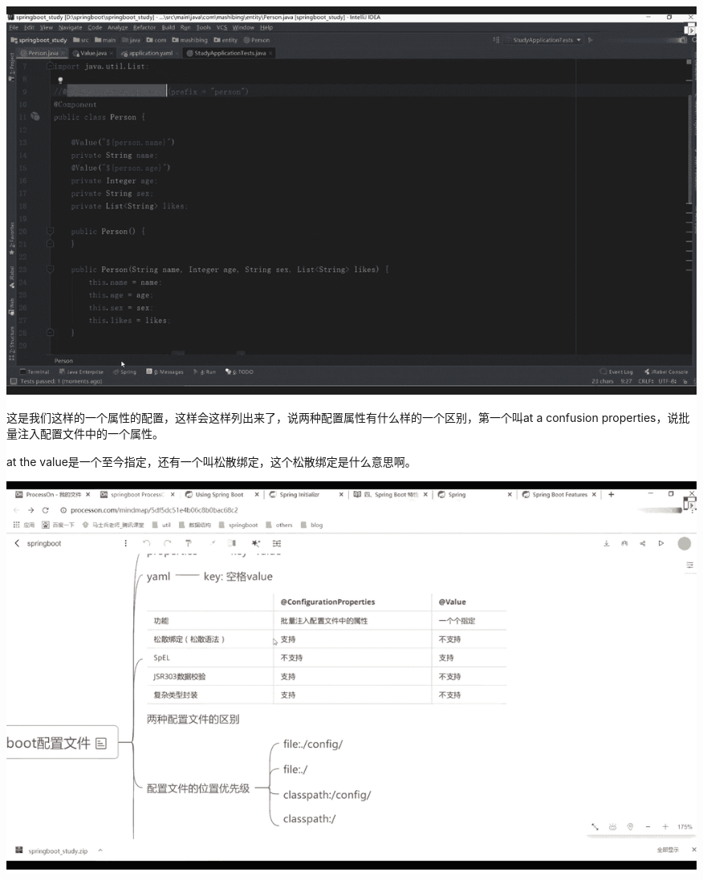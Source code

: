 ![](img/76918256075277321f31f60e7debe7f5_63.png)

这是我们这样的一个属性的配置，这样会这样列出来了，说两种配置属性有什么样的一个区别，第一个叫at a confusion properties，说批量注入配置文件中的一个属性。

at the value是一个至今指定，还有一个叫松散绑定，这个松散绑定是什么意思啊。

![](img/76918256075277321f31f60e7debe7f5_65.png)

